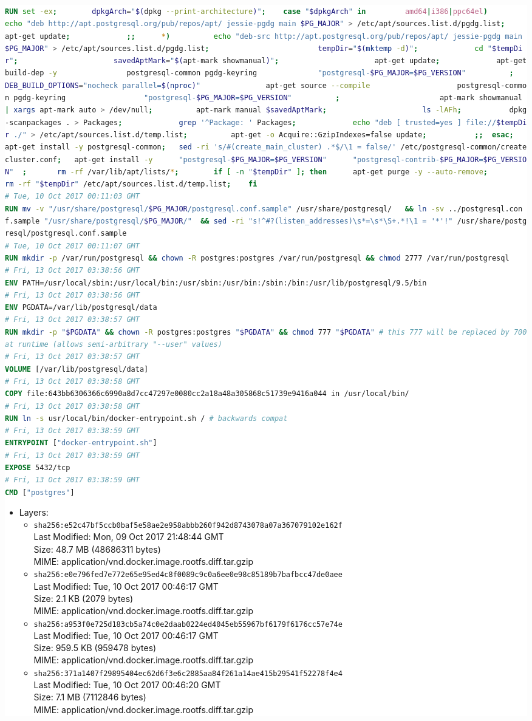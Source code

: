 ```dockerfile
RUN set -ex; 		dpkgArch="$(dpkg --print-architecture)"; 	case "$dpkgArch" in 		amd64|i386|ppc64el) 			echo "deb http://apt.postgresql.org/pub/repos/apt/ jessie-pgdg main $PG_MAJOR" > /etc/apt/sources.list.d/pgdg.list; 			apt-get update; 			;; 		*) 			echo "deb-src http://apt.postgresql.org/pub/repos/apt/ jessie-pgdg main $PG_MAJOR" > /etc/apt/sources.list.d/pgdg.list; 						tempDir="$(mktemp -d)"; 			cd "$tempDir"; 						savedAptMark="$(apt-mark showmanual)"; 						apt-get update; 			apt-get build-dep -y 				postgresql-common pgdg-keyring 				"postgresql-$PG_MAJOR=$PG_VERSION" 			; 			DEB_BUILD_OPTIONS="nocheck parallel=$(nproc)" 				apt-get source --compile 					postgresql-common pgdg-keyring 					"postgresql-$PG_MAJOR=$PG_VERSION" 			; 						apt-mark showmanual | xargs apt-mark auto > /dev/null; 			apt-mark manual $savedAptMark; 						ls -lAFh; 			dpkg-scanpackages . > Packages; 			grep '^Package: ' Packages; 			echo "deb [ trusted=yes ] file://$tempDir ./" > /etc/apt/sources.list.d/temp.list; 			apt-get -o Acquire::GzipIndexes=false update; 			;; 	esac; 		apt-get install -y postgresql-common; 	sed -ri 's/#(create_main_cluster) .*$/\1 = false/' /etc/postgresql-common/createcluster.conf; 	apt-get install -y 		"postgresql-$PG_MAJOR=$PG_VERSION" 		"postgresql-contrib-$PG_MAJOR=$PG_VERSION" 	; 		rm -rf /var/lib/apt/lists/*; 		if [ -n "$tempDir" ]; then 		apt-get purge -y --auto-remove; 		rm -rf "$tempDir" /etc/apt/sources.list.d/temp.list; 	fi
# Tue, 10 Oct 2017 00:11:03 GMT
RUN mv -v "/usr/share/postgresql/$PG_MAJOR/postgresql.conf.sample" /usr/share/postgresql/ 	&& ln -sv ../postgresql.conf.sample "/usr/share/postgresql/$PG_MAJOR/" 	&& sed -ri "s!^#?(listen_addresses)\s*=\s*\S+.*!\1 = '*'!" /usr/share/postgresql/postgresql.conf.sample
# Tue, 10 Oct 2017 00:11:07 GMT
RUN mkdir -p /var/run/postgresql && chown -R postgres:postgres /var/run/postgresql && chmod 2777 /var/run/postgresql
# Fri, 13 Oct 2017 03:38:56 GMT
ENV PATH=/usr/local/sbin:/usr/local/bin:/usr/sbin:/usr/bin:/sbin:/bin:/usr/lib/postgresql/9.5/bin
# Fri, 13 Oct 2017 03:38:56 GMT
ENV PGDATA=/var/lib/postgresql/data
# Fri, 13 Oct 2017 03:38:57 GMT
RUN mkdir -p "$PGDATA" && chown -R postgres:postgres "$PGDATA" && chmod 777 "$PGDATA" # this 777 will be replaced by 700 at runtime (allows semi-arbitrary "--user" values)
# Fri, 13 Oct 2017 03:38:57 GMT
VOLUME [/var/lib/postgresql/data]
# Fri, 13 Oct 2017 03:38:58 GMT
COPY file:643bb6306366c6990a8d7cc47297e0080cc2a18a48a305868c51739e9416a044 in /usr/local/bin/ 
# Fri, 13 Oct 2017 03:38:58 GMT
RUN ln -s usr/local/bin/docker-entrypoint.sh / # backwards compat
# Fri, 13 Oct 2017 03:38:59 GMT
ENTRYPOINT ["docker-entrypoint.sh"]
# Fri, 13 Oct 2017 03:38:59 GMT
EXPOSE 5432/tcp
# Fri, 13 Oct 2017 03:38:59 GMT
CMD ["postgres"]
```

-	Layers:
	-	`sha256:e52c47bf5ccb0baf5e58ae2e958abbb260f942d8743078a07a367079102e162f`  
		Last Modified: Mon, 09 Oct 2017 21:48:44 GMT  
		Size: 48.7 MB (48686311 bytes)  
		MIME: application/vnd.docker.image.rootfs.diff.tar.gzip
	-	`sha256:e0e796fed7e772e65e95ed4c8f0089c9c0a6ee0e98c85189b7bafbcc47de0aee`  
		Last Modified: Tue, 10 Oct 2017 00:46:17 GMT  
		Size: 2.1 KB (2079 bytes)  
		MIME: application/vnd.docker.image.rootfs.diff.tar.gzip
	-	`sha256:a953f0e725d183cb5a74c0e2daab0224ed4045eb55967bf6179f6176cc57e74e`  
		Last Modified: Tue, 10 Oct 2017 00:46:17 GMT  
		Size: 959.5 KB (959478 bytes)  
		MIME: application/vnd.docker.image.rootfs.diff.tar.gzip
	-	`sha256:371a1407f29895404ec62d6f3e6c2885aa84f261a14ae415b29541f52278f4e4`  
		Last Modified: Tue, 10 Oct 2017 00:46:20 GMT  
		Size: 7.1 MB (7112846 bytes)  
		MIME: application/vnd.docker.image.rootfs.diff.tar.gzip